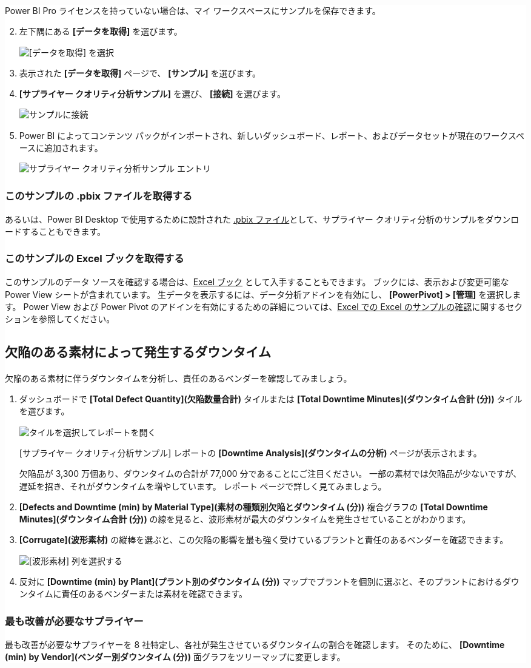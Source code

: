   Power BI Pro ライセンスを持っていない場合は、マイ ワークスペースにサンプルを保存できます。

2. 左下隅にある **[データを取得]** を選びます。
   
   ![[データを取得] を選択](media/sample-datasets/power-bi-get-data.png)
3. 表示された **[データを取得]** ページで、 **[サンプル]** を選びます。
   
4. **[サプライヤー クオリティ分析サンプル]** を選び、 **[接続]** を選びます。  
   
   ![サンプルに接続](media/sample-supplier-quality/supplier16.png)

5. Power BI によってコンテンツ パックがインポートされ、新しいダッシュボード、レポート、およびデータセットが現在のワークスペースに追加されます。
   
   ![サプライヤー クオリティ分析サンプル エントリ](media/sample-supplier-quality/supplier17.png)
  
### <a name="get-the-pbix-file-for-this-sample"></a>このサンプルの .pbix ファイルを取得する

あるいは、Power BI Desktop で使用するために設計された [.pbix ファイル](https://download.microsoft.com/download/8/C/6/8C661638-C102-4C04-992E-9EA56A5D319B/Supplier-Quality-Analysis-Sample-PBIX.pbix)として、サプライヤー クオリティ分析のサンプルをダウンロードすることもできます。

### <a name="get-the-excel-workbook-for-this-sample"></a>このサンプルの Excel ブックを取得する

このサンプルのデータ ソースを確認する場合は、[Excel ブック](https://go.microsoft.com/fwlink/?LinkId=529779) として入手することもできます。 ブックには、表示および変更可能な Power View シートが含まれています。 生データを表示するには、データ分析アドインを有効にし、 **[PowerPivot] > [管理]** を選択します。 Power View および Power Pivot のアドインを有効にするための詳細については、[Excel での Excel のサンプルの確認](sample-datasets.md#explore-excel-samples-inside-excel)に関するセクションを参照してください。

## <a name="downtime-caused-by-defective-materials"></a>欠陥のある素材によって発生するダウンタイム
欠陥のある素材に伴うダウンタイムを分析し、責任のあるベンダーを確認してみましょう。  

1. ダッシュボードで **[Total Defect Quantity]\(欠陥数量合計\)** タイルまたは **[Total Downtime Minutes]\(ダウンタイム合計 (分)\)** タイルを選びます。

   ![タイルを選択してレポートを開く](media/sample-supplier-quality/supplier2.png)  

   [サプライヤー クオリティ分析サンプル] レポートの **[Downtime Analysis]\(ダウンタイムの分析\)** ページが表示されます。

   欠陥品が 3,300 万個あり、ダウンタイムの合計が 77,000 分であることにご注目ください。 一部の素材では欠陥品が少ないですが、遅延を招き、それがダウンタイムを増やしています。 レポート ページで詳しく見てみましょう。  
2. **[Defects and Downtime (min) by Material Type]\(素材の種類別欠陥とダウンタイム (分)\)** 複合グラフの **[Total Downtime Minutes]\(ダウンタイム合計 (分)\)** の線を見ると、波形素材が最大のダウンタイムを発生させていることがわかります。  
3. **[Corrugate]\(波形素材\)** の縦棒を選ぶと、この欠陥の影響を最も強く受けているプラントと責任のあるベンダーを確認できます。  

   ![[波形素材] 列を選択する](media/sample-supplier-quality/supplier3.png)  
4. 反対に **[Downtime (min) by Plant]\(プラント別のダウンタイム (分)\)** マップでプラントを個別に選ぶと、そのプラントにおけるダウンタイムに責任のあるベンダーまたは素材を確認できます。

### <a name="which-are-the-worst-suppliers"></a>最も改善が必要なサプライヤー
 最も改善が必要なサプライヤーを 8 社特定し、各社が発生させているダウンタイムの割合を確認します。 そのために、 **[Downtime (min) by Vendor]\(ベンダー別ダウンタイム (分)\)** 面グラフをツリーマップに変更します。  
